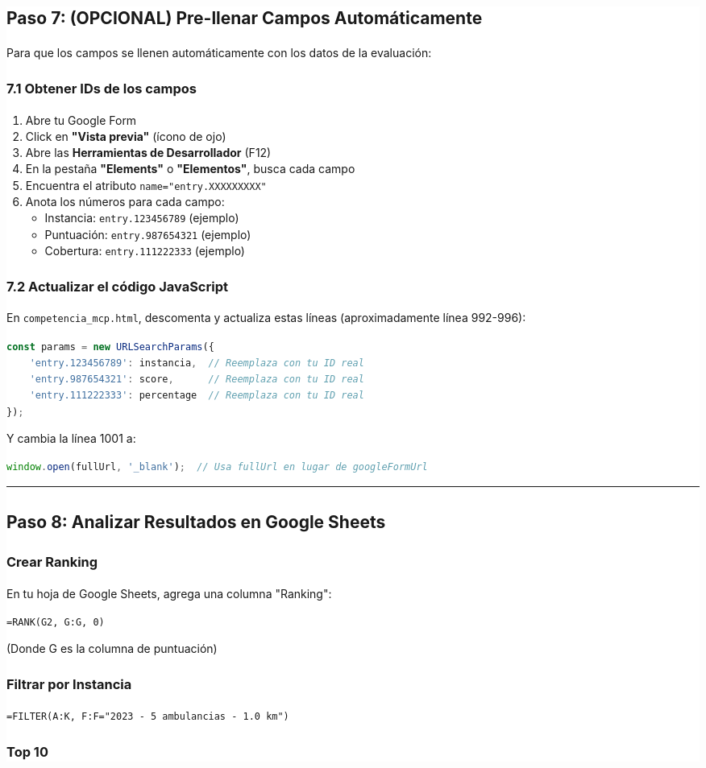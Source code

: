 ## Paso 7: (OPCIONAL) Pre-llenar Campos Automáticamente

Para que los campos se llenen automáticamente con los datos de la evaluación:

### 7.1 Obtener IDs de los campos

1. Abre tu Google Form
2. Click en **"Vista previa"** (ícono de ojo)
3. Abre las **Herramientas de Desarrollador** (F12)
4. En la pestaña **"Elements"** o **"Elementos"**, busca cada campo
5. Encuentra el atributo `name="entry.XXXXXXXXX"`
6. Anota los números para cada campo:
   - Instancia: `entry.123456789` (ejemplo)
   - Puntuación: `entry.987654321` (ejemplo)
   - Cobertura: `entry.111222333` (ejemplo)

### 7.2 Actualizar el código JavaScript

En `competencia_mcp.html`, descomenta y actualiza estas líneas (aproximadamente línea 992-996):

```javascript
const params = new URLSearchParams({
    'entry.123456789': instancia,  // Reemplaza con tu ID real
    'entry.987654321': score,      // Reemplaza con tu ID real
    'entry.111222333': percentage  // Reemplaza con tu ID real
});
```

Y cambia la línea 1001 a:

```javascript
window.open(fullUrl, '_blank');  // Usa fullUrl en lugar de googleFormUrl
```

---

## Paso 8: Analizar Resultados en Google Sheets

### Crear Ranking

En tu hoja de Google Sheets, agrega una columna "Ranking":

```
=RANK(G2, G:G, 0)
```
(Donde G es la columna de puntuación)

### Filtrar por Instancia

```
=FILTER(A:K, F:F="2023 - 5 ambulancias - 1.0 km")
```

### Top 10
